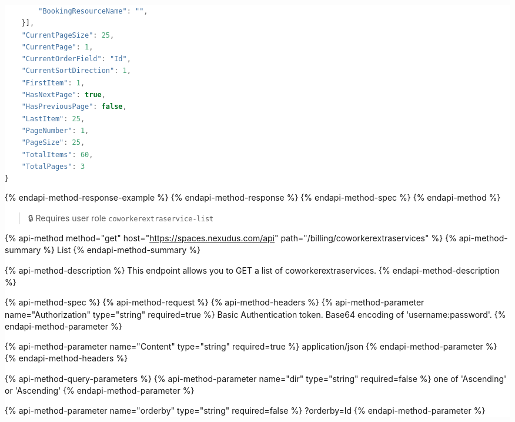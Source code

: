 ```javascript
        "BookingResourceName": "",
    }],
    "CurrentPageSize": 25,
    "CurrentPage": 1,
    "CurrentOrderField": "Id",
    "CurrentSortDirection": 1,
    "FirstItem": 1,
    "HasNextPage": true,
    "HasPreviousPage": false,
    "LastItem": 25,
    "PageNumber": 1,
    "PageSize": 25,
    "TotalItems": 60,
    "TotalPages": 3
}
```
{% endapi-method-response-example %}
{% endapi-method-response %}
{% endapi-method-spec %}
{% endapi-method %}

> 🔒 Requires user role `coworkerextraservice-list`

{% api-method method="get" host="https://spaces.nexudus.com/api" path="/billing/coworkerextraservices" %}
{% api-method-summary %}
List
{% endapi-method-summary %}

{% api-method-description %}
This endpoint allows you to GET a list of coworkerextraservices.
{% endapi-method-description %}

{% api-method-spec %}
{% api-method-request %}
{% api-method-headers %}
{% api-method-parameter name="Authorization" type="string" required=true %}
Basic Authentication token. Base64 encoding of 'username:password'.
{% endapi-method-parameter %}

{% api-method-parameter name="Content" type="string" required=true %}
application/json
{% endapi-method-parameter %}
{% endapi-method-headers %}

{% api-method-query-parameters %}
{% api-method-parameter name="dir" type="string" required=false %}
one of 'Ascending' or 'Ascending'
{% endapi-method-parameter %}

{% api-method-parameter name="orderby" type="string" required=false %}
?orderby=Id
{% endapi-method-parameter %}
